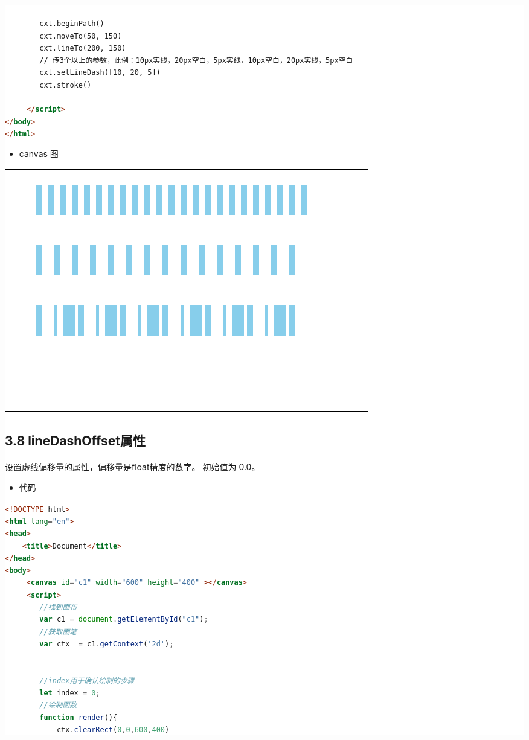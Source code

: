 ```html
        
        cxt.beginPath()
        cxt.moveTo(50, 150)
        cxt.lineTo(200, 150)
        // 传3个以上的参数，此例：10px实线，20px空白，5px实线，10px空白，20px实线，5px空白
        cxt.setLineDash([10, 20, 5]) 
        cxt.stroke()
 
     </script>
</body>
</html>
```

- canvas 图

<img src="/animation/canvas/base/image/045.png" style="border:1px solid black">



## 3.8 lineDashOffset属性

设置虚线偏移量的属性，偏移量是float精度的数字。 初始值为 0.0。

- 代码

```html
<!DOCTYPE html>
<html lang="en">
<head>
    <title>Document</title>
</head>
<body>
     <canvas id="c1" width="600" height="400" ></canvas>
     <script>
        //找到画布
        var c1 = document.getElementById("c1");
        //获取画笔
        var ctx  = c1.getContext('2d');
        
       
        //index用于确认绘制的步骤
        let index = 0;
        //绘制函数
        function render(){
            ctx.clearRect(0,0,600,400)
```